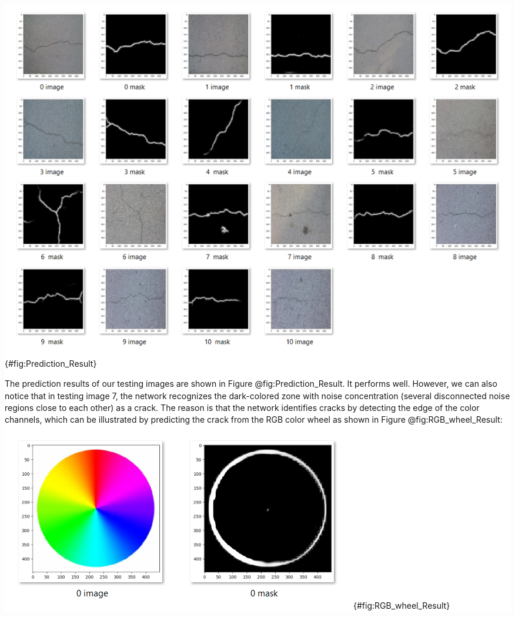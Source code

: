 ![**Prediction Result**](images/Result.png){#fig:Prediction_Result}

The prediction results of our testing images are shown in Figure @fig:Prediction_Result. It performs well. However, we can also notice that in testing image 7, the network recognizes the dark-colored zone with noise concentration (several disconnected noise regions close to each other) as a crack. The reason is that the network identifies cracks by detecting the edge of the color channels, which can be illustrated by predicting the crack from the RGB color wheel as shown in Figure @fig:RGB_wheel_Result:

![**RGB wheel Result**](images/RGB_Result.png){#fig:RGB_wheel_Result}
